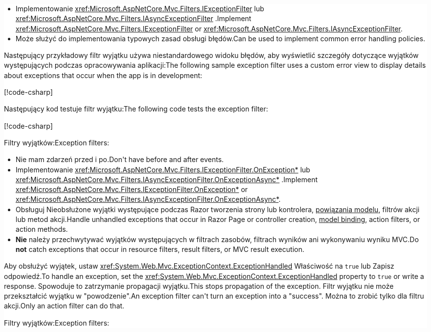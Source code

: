 * <span data-ttu-id="d85c0-380">Implementowanie <xref:Microsoft.AspNetCore.Mvc.Filters.IExceptionFilter> lub <xref:Microsoft.AspNetCore.Mvc.Filters.IAsyncExceptionFilter> .</span><span class="sxs-lookup"><span data-stu-id="d85c0-380">Implement <xref:Microsoft.AspNetCore.Mvc.Filters.IExceptionFilter> or <xref:Microsoft.AspNetCore.Mvc.Filters.IAsyncExceptionFilter>.</span></span>
* <span data-ttu-id="d85c0-381">Może służyć do implementowania typowych zasad obsługi błędów.</span><span class="sxs-lookup"><span data-stu-id="d85c0-381">Can be used to implement common error handling policies.</span></span>

<span data-ttu-id="d85c0-382">Następujący przykładowy filtr wyjątku używa niestandardowego widoku błędów, aby wyświetlić szczegóły dotyczące wyjątków występujących podczas opracowywania aplikacji:</span><span class="sxs-lookup"><span data-stu-id="d85c0-382">The following sample exception filter uses a custom error view to display details about exceptions that occur when the app is in development:</span></span>

[!code-csharp[](./filters/3.1sample/FiltersSample/Filters/CustomExceptionFilter.cs?name=snippet_ExceptionFilter&highlight=16-19)]

<span data-ttu-id="d85c0-383">Następujący kod testuje filtr wyjątku:</span><span class="sxs-lookup"><span data-stu-id="d85c0-383">The following code tests the exception filter:</span></span>

[!code-csharp[](filters/3.1sample/FiltersSample/Controllers/FailingController.cs?name=snippet)]

<span data-ttu-id="d85c0-384">Filtry wyjątków:</span><span class="sxs-lookup"><span data-stu-id="d85c0-384">Exception filters:</span></span>

* <span data-ttu-id="d85c0-385">Nie mam zdarzeń przed i po.</span><span class="sxs-lookup"><span data-stu-id="d85c0-385">Don't have before and after events.</span></span>
* <span data-ttu-id="d85c0-386">Implementowanie <xref:Microsoft.AspNetCore.Mvc.Filters.IExceptionFilter.OnException*> lub <xref:Microsoft.AspNetCore.Mvc.Filters.IAsyncExceptionFilter.OnExceptionAsync*> .</span><span class="sxs-lookup"><span data-stu-id="d85c0-386">Implement <xref:Microsoft.AspNetCore.Mvc.Filters.IExceptionFilter.OnException*> or <xref:Microsoft.AspNetCore.Mvc.Filters.IAsyncExceptionFilter.OnExceptionAsync*>.</span></span>
* <span data-ttu-id="d85c0-387">Obsługuj Nieobsłużone wyjątki występujące podczas Razor tworzenia strony lub kontrolera, [powiązania modelu](xref:mvc/models/model-binding), filtrów akcji lub metod akcji.</span><span class="sxs-lookup"><span data-stu-id="d85c0-387">Handle unhandled exceptions that occur in Razor Page or controller creation, [model binding](xref:mvc/models/model-binding), action filters, or action methods.</span></span>
* <span data-ttu-id="d85c0-388">**Nie** należy przechwytywać wyjątków występujących w filtrach zasobów, filtrach wyników ani wykonywaniu wyniku MVC.</span><span class="sxs-lookup"><span data-stu-id="d85c0-388">Do **not** catch exceptions that occur in resource filters, result filters, or MVC result execution.</span></span>

<span data-ttu-id="d85c0-389">Aby obsłużyć wyjątek, ustaw <xref:System.Web.Mvc.ExceptionContext.ExceptionHandled> Właściwość na `true` lub Zapisz odpowiedź.</span><span class="sxs-lookup"><span data-stu-id="d85c0-389">To handle an exception, set the <xref:System.Web.Mvc.ExceptionContext.ExceptionHandled> property to `true` or write a response.</span></span> <span data-ttu-id="d85c0-390">Spowoduje to zatrzymanie propagacji wyjątku.</span><span class="sxs-lookup"><span data-stu-id="d85c0-390">This stops propagation of the exception.</span></span> <span data-ttu-id="d85c0-391">Filtr wyjątku nie może przekształcić wyjątku w "powodzenie".</span><span class="sxs-lookup"><span data-stu-id="d85c0-391">An exception filter can't turn an exception into a "success".</span></span> <span data-ttu-id="d85c0-392">Można to zrobić tylko dla filtru akcji.</span><span class="sxs-lookup"><span data-stu-id="d85c0-392">Only an action filter can do that.</span></span>

<span data-ttu-id="d85c0-393">Filtry wyjątków:</span><span class="sxs-lookup"><span data-stu-id="d85c0-393">Exception filters:</span></span>
